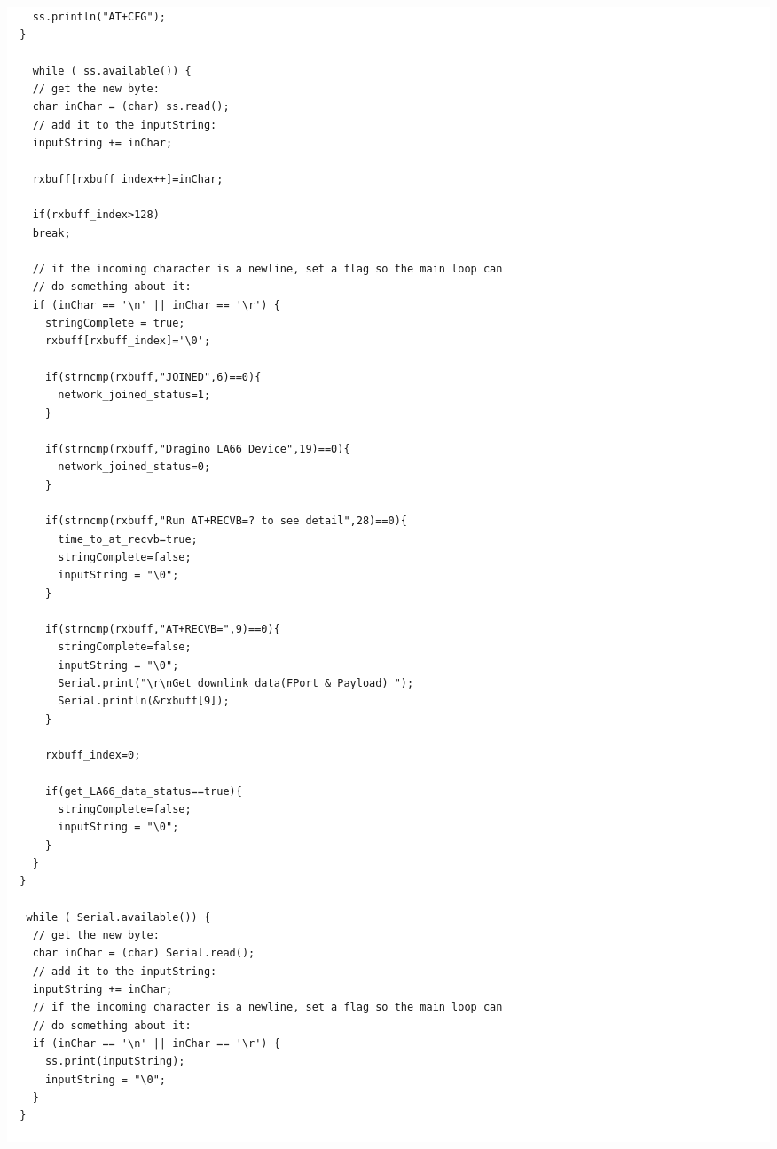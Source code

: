 ```
    ss.println("AT+CFG");    
  }

    while ( ss.available()) {
    // get the new byte:
    char inChar = (char) ss.read();
    // add it to the inputString:
    inputString += inChar;

    rxbuff[rxbuff_index++]=inChar;

    if(rxbuff_index>128)
    break;
    
    // if the incoming character is a newline, set a flag so the main loop can
    // do something about it:
    if (inChar == '\n' || inChar == '\r') {
      stringComplete = true;
      rxbuff[rxbuff_index]='\0';
       
      if(strncmp(rxbuff,"JOINED",6)==0){
        network_joined_status=1;
      }

      if(strncmp(rxbuff,"Dragino LA66 Device",19)==0){
        network_joined_status=0;
      }

      if(strncmp(rxbuff,"Run AT+RECVB=? to see detail",28)==0){
        time_to_at_recvb=true;
        stringComplete=false;
        inputString = "\0";
      }

      if(strncmp(rxbuff,"AT+RECVB=",9)==0){       
        stringComplete=false;
        inputString = "\0";
        Serial.print("\r\nGet downlink data(FPort & Payload) ");
        Serial.println(&rxbuff[9]);
      }
      
      rxbuff_index=0;

      if(get_LA66_data_status==true){
        stringComplete=false;
        inputString = "\0";
      }
    }
  }

   while ( Serial.available()) {
    // get the new byte:
    char inChar = (char) Serial.read();
    // add it to the inputString:
    inputString += inChar;
    // if the incoming character is a newline, set a flag so the main loop can
    // do something about it:
    if (inChar == '\n' || inChar == '\r') {
      ss.print(inputString);
      inputString = "\0";
    }
  }
  
```